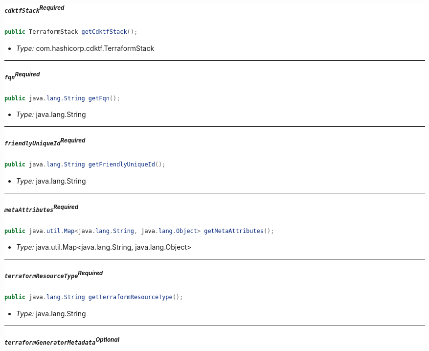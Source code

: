 ##### `cdktfStack`<sup>Required</sup> <a name="cdktfStack" id="@cdktf/provider-vault.provider.VaultProvider.property.cdktfStack"></a>

```java
public TerraformStack getCdktfStack();
```

- *Type:* com.hashicorp.cdktf.TerraformStack

---

##### `fqn`<sup>Required</sup> <a name="fqn" id="@cdktf/provider-vault.provider.VaultProvider.property.fqn"></a>

```java
public java.lang.String getFqn();
```

- *Type:* java.lang.String

---

##### `friendlyUniqueId`<sup>Required</sup> <a name="friendlyUniqueId" id="@cdktf/provider-vault.provider.VaultProvider.property.friendlyUniqueId"></a>

```java
public java.lang.String getFriendlyUniqueId();
```

- *Type:* java.lang.String

---

##### `metaAttributes`<sup>Required</sup> <a name="metaAttributes" id="@cdktf/provider-vault.provider.VaultProvider.property.metaAttributes"></a>

```java
public java.util.Map<java.lang.String, java.lang.Object> getMetaAttributes();
```

- *Type:* java.util.Map<java.lang.String, java.lang.Object>

---

##### `terraformResourceType`<sup>Required</sup> <a name="terraformResourceType" id="@cdktf/provider-vault.provider.VaultProvider.property.terraformResourceType"></a>

```java
public java.lang.String getTerraformResourceType();
```

- *Type:* java.lang.String

---

##### `terraformGeneratorMetadata`<sup>Optional</sup> <a name="terraformGeneratorMetadata" id="@cdktf/provider-vault.provider.VaultProvider.property.terraformGeneratorMetadata"></a>
